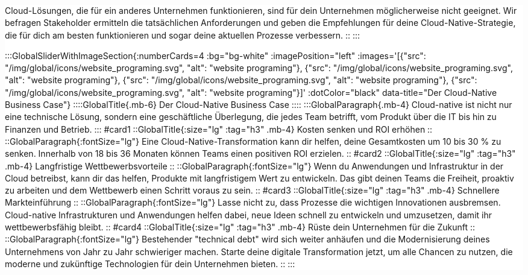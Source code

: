 Cloud-Lösungen, die für ein anderes Unternehmen funktionieren, sind für dein Unternehmen möglicherweise nicht geeignet. Wir befragen Stakeholder ermitteln die tatsächlichen Anforderungen und geben die Empfehlungen für deine Cloud-Native-Strategie, die für dich am besten funktionieren und sogar deine aktuellen Prozesse verbessern.
::
:::

:::GlobalSliderWithImageSection{:numberCards=4 :bg="bg-white" :imagePosition="left" :images='[{"src": "/img/global/icons/website_programing.svg", "alt": "website programing"}, {"src": "/img/global/icons/website_programing.svg", "alt": "website programing"}, {"src": "/img/global/icons/website_programing.svg", "alt": "website programing"}, {"src": "/img/global/icons/website_programing.svg", "alt": "website programing"}]' :dotColor="black" data-title="Der Cloud-Native Business Case"}
::::GlobalTitle{.mb-6}
Der Cloud-Native Business Case
::::
:::GlobalParagraph{.mb-4}
Cloud-native ist nicht nur eine technische Lösung, sondern eine geschäftliche Überlegung, die jedes Team betrifft, vom Produkt über die IT bis hin zu Finanzen und Betrieb.
:::
#card1
::GlobalTitle{:size="lg" :tag="h3" .mb-4}
Kosten senken und ROI erhöhen
::
::GlobalParagraph{:fontSize="lg"}
Eine Cloud-Native-Transformation kann dir helfen, deine Gesamtkosten um 10 bis 30 % zu senken. Innerhalb von 18 bis 36 Monaten können Teams einen positiven ROI erzielen.
::
#card2
::GlobalTitle{:size="lg" :tag="h3" .mb-4}
Langfristige Wettbewerbsvorteile
::
::GlobalParagraph{:fontSize="lg"}
Wenn du Anwendungen und Infrastruktur in der Cloud betreibst, kann dir das helfen, Produkte mit langfristigem Wert zu entwickeln. Das gibt deinen Teams die Freiheit, proaktiv zu arbeiten und dem Wettbewerb einen Schritt voraus zu sein.
::
#card3
::GlobalTitle{:size="lg" :tag="h3" .mb-4}
Schnellere Markteinführung
::
::GlobalParagraph{:fontSize="lg"}
Lasse nicht zu, dass Prozesse die wichtigen Innovationen ausbremsen. Cloud-native Infrastrukturen und Anwendungen helfen dabei, neue Ideen schnell zu entwickeln und umzusetzen, damit ihr wettbewerbsfähig bleibt.
::
#card4
::GlobalTitle{:size="lg" :tag="h3" .mb-4}
Rüste dein Unternehmen für die Zukunft
::
::GlobalParagraph{:fontSize="lg"}
Bestehender "technical debt" wird sich weiter anhäufen und die Modernisierung deines Unternehmens von Jahr zu Jahr schwieriger machen. Starte deine digitale Transformation jetzt, um alle Chancen zu nutzen, die moderne und zukünftige Technologien für dein Unternehmen bieten.
::
:::
